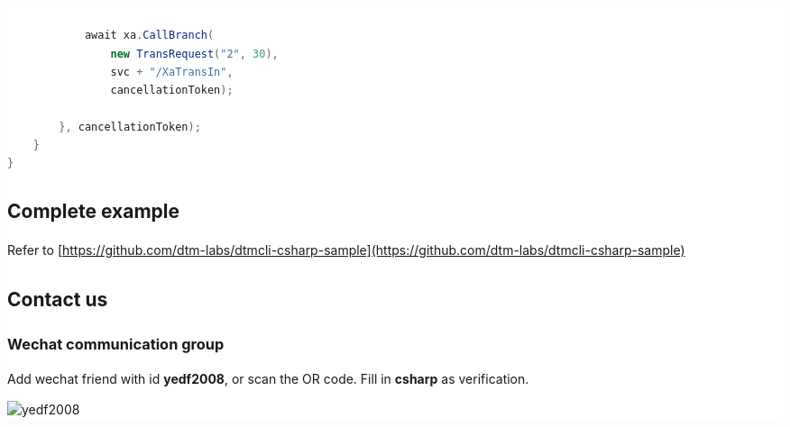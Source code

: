 ```cs
            
            await xa.CallBranch(
                new TransRequest("2", 30), 
                svc + "/XaTransIn", 
                cancellationToken);

        }, cancellationToken);
    }
}
```

## Complete example


Refer to [https://github.com/dtm-labs/dtmcli-csharp-sample](https://github.com/dtm-labs/dtmcli-csharp-sample)

## Contact us



### Wechat communication group

Add wechat friend with id **yedf2008**, or scan the OR code. Fill in **csharp** as verification.

![yedf2008](http://service.ivydad.com/cover/dubbingb6b5e2c0-2d2a-cd59-f7c5-c6b90aceb6f1.jpeg)

